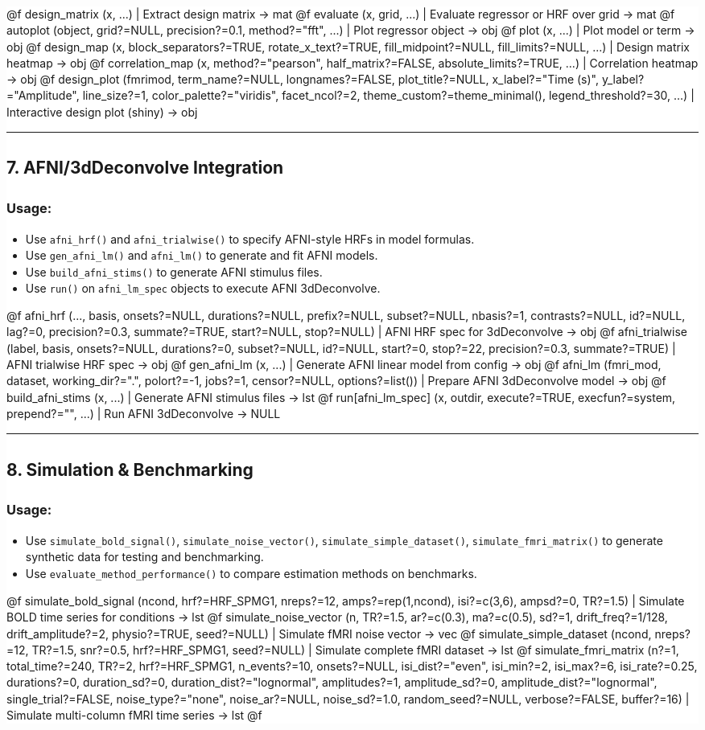 @f design_matrix (x, ...) | Extract design matrix -> mat
@f evaluate (x, grid, ...) | Evaluate regressor or HRF over grid -> mat
@f autoplot (object, grid?=NULL, precision?=0.1, method?="fft", ...) | Plot regressor object -> obj
@f plot (x, ...) | Plot model or term -> obj
@f design_map (x, block_separators?=TRUE, rotate_x_text?=TRUE, fill_midpoint?=NULL, fill_limits?=NULL, ...) | Design matrix heatmap -> obj
@f correlation_map (x, method?="pearson", half_matrix?=FALSE, absolute_limits?=TRUE, ...) | Correlation heatmap -> obj
@f design_plot (fmrimod, term_name?=NULL, longnames?=FALSE, plot_title?=NULL, x_label?="Time (s)", y_label?="Amplitude", line_size?=1, color_palette?="viridis", facet_ncol?=2, theme_custom?=theme_minimal(), legend_threshold?=30, ...) | Interactive design plot (shiny) -> obj

---

## 7. AFNI/3dDeconvolve Integration
### Usage:
- Use `afni_hrf()` and `afni_trialwise()` to specify AFNI-style HRFs in model formulas.
- Use `gen_afni_lm()` and `afni_lm()` to generate and fit AFNI models.
- Use `build_afni_stims()` to generate AFNI stimulus files.
- Use `run()` on `afni_lm_spec` objects to execute AFNI 3dDeconvolve.

@f afni_hrf (..., basis, onsets?=NULL, durations?=NULL, prefix?=NULL, subset?=NULL, nbasis?=1, contrasts?=NULL, id?=NULL, lag?=0, precision?=0.3, summate?=TRUE, start?=NULL, stop?=NULL) | AFNI HRF spec for 3dDeconvolve -> obj
@f afni_trialwise (label, basis, onsets?=NULL, durations?=0, subset?=NULL, id?=NULL, start?=0, stop?=22, precision?=0.3, summate?=TRUE) | AFNI trialwise HRF spec -> obj
@f gen_afni_lm (x, ...) | Generate AFNI linear model from config -> obj
@f afni_lm (fmri_mod, dataset, working_dir?=".", polort?=-1, jobs?=1, censor?=NULL, options?=list()) | Prepare AFNI 3dDeconvolve model -> obj
@f build_afni_stims (x, ...) | Generate AFNI stimulus files -> lst
@f run[afni_lm_spec] (x, outdir, execute?=TRUE, execfun?=system, prepend?="", ...) | Run AFNI 3dDeconvolve -> NULL

---

## 8. Simulation & Benchmarking
### Usage:
- Use `simulate_bold_signal()`, `simulate_noise_vector()`, `simulate_simple_dataset()`, `simulate_fmri_matrix()` to generate synthetic data for testing and benchmarking.
- Use `evaluate_method_performance()` to compare estimation methods on benchmarks.

@f simulate_bold_signal (ncond, hrf?=HRF_SPMG1, nreps?=12, amps?=rep(1,ncond), isi?=c(3,6), ampsd?=0, TR?=1.5) | Simulate BOLD time series for conditions -> lst
@f simulate_noise_vector (n, TR?=1.5, ar?=c(0.3), ma?=c(0.5), sd?=1, drift_freq?=1/128, drift_amplitude?=2, physio?=TRUE, seed?=NULL) | Simulate fMRI noise vector -> vec
@f simulate_simple_dataset (ncond, nreps?=12, TR?=1.5, snr?=0.5, hrf?=HRF_SPMG1, seed?=NULL) | Simulate complete fMRI dataset -> lst
@f simulate_fmri_matrix (n?=1, total_time?=240, TR?=2, hrf?=HRF_SPMG1, n_events?=10, onsets?=NULL, isi_dist?="even", isi_min?=2, isi_max?=6, isi_rate?=0.25, durations?=0, duration_sd?=0, duration_dist?="lognormal", amplitudes?=1, amplitude_sd?=0, amplitude_dist?="lognormal", single_trial?=FALSE, noise_type?="none", noise_ar?=NULL, noise_sd?=1.0, random_seed?=NULL, verbose?=FALSE, buffer?=16) | Simulate multi-column fMRI time series -> lst
@f